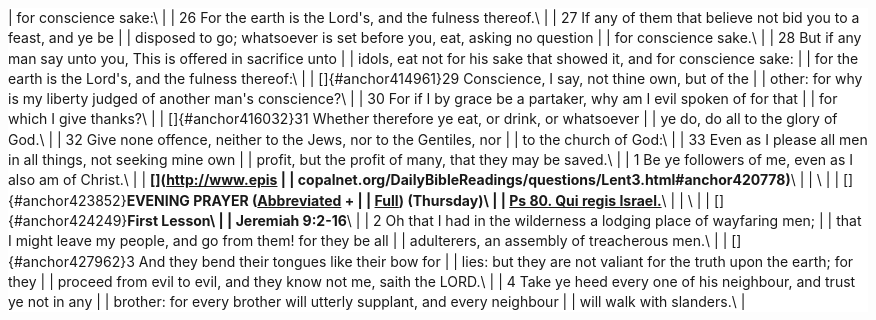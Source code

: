 | for conscience sake:\                                                 |
| 26 For the earth is the Lord\'s, and the fulness thereof.\            |
| 27 If any of them that believe not bid you to a feast, and ye be      |
| disposed to go; whatsoever is set before you, eat, asking no question |
| for conscience sake.\                                                 |
| 28 But if any man say unto you, This is offered in sacrifice unto     |
| idols, eat not for his sake that showed it, and for conscience sake:  |
| for the earth is the Lord\'s, and the fulness thereof:\               |
| []{#anchor414961}29 Conscience, I say, not thine own, but of the      |
| other: for why is my liberty judged of another man\'s conscience?\    |
| 30 For if I by grace be a partaker, why am I evil spoken of for that  |
| for which I give thanks?\                                             |
| []{#anchor416032}31 Whether therefore ye eat, or drink, or whatsoever |
| ye do, do all to the glory of God.\                                   |
| 32 Give none offence, neither to the Jews, nor to the Gentiles, nor   |
| to the church of God:\                                                |
| 33 Even as I please all men in all things, not seeking mine own       |
| profit, but the profit of many, that they may be saved.\              |
| 1 Be ye followers of me, even as I also am of Christ.\                |
| **[](http://www.epis                                                  |
| copalnet.org/DailyBibleReadings/questions/Lent3.html#anchor420778)**\ |
| \                                                                     |
| []{#anchor423852}**EVENING PRAYER ([Abbreviated](../dO_EP.html) +     |
| [Full](../dailyofficeEP.html)) (Thursday)\                            |
| [Ps 80. Qui regis Israel.](../Psalter/Ps80.html)**\                   |
| \                                                                     |
| []{#anchor424249}**First Lesson\                                      |
| Jeremiah 9:2-16**\                                                    |
| 2 Oh that I had in the wilderness a lodging place of wayfaring men;   |
| that I might leave my people, and go from them! for they be all       |
| adulterers, an assembly of treacherous men.\                          |
| []{#anchor427962}3 And they bend their tongues like their bow for     |
| lies: but they are not valiant for the truth upon the earth; for they |
| proceed from evil to evil, and they know not me, saith the LORD.\     |
| 4 Take ye heed every one of his neighbour, and trust ye not in any    |
| brother: for every brother will utterly supplant, and every neighbour |
| will walk with slanders.\                                             |